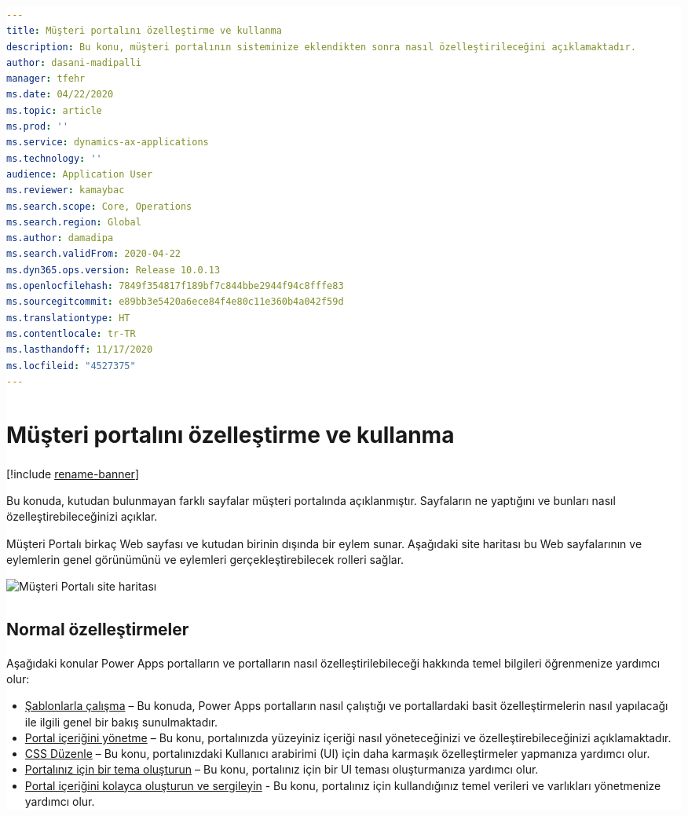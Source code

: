 ```yaml
---
title: Müşteri portalını özelleştirme ve kullanma
description: Bu konu, müşteri portalının sisteminize eklendikten sonra nasıl özelleştirileceğini açıklamaktadır.
author: dasani-madipalli
manager: tfehr
ms.date: 04/22/2020
ms.topic: article
ms.prod: ''
ms.service: dynamics-ax-applications
ms.technology: ''
audience: Application User
ms.reviewer: kamaybac
ms.search.scope: Core, Operations
ms.search.region: Global
ms.author: damadipa
ms.search.validFrom: 2020-04-22
ms.dyn365.ops.version: Release 10.0.13
ms.openlocfilehash: 7849f354817f189bf7c844bbe2944f94c8fffe83
ms.sourcegitcommit: e89bb3e5420a6ece84f4e80c11e360b4a042f59d
ms.translationtype: HT
ms.contentlocale: tr-TR
ms.lasthandoff: 11/17/2020
ms.locfileid: "4527375"
---
```

# <a name="customize-and-use-the-customer-portal"></a>Müşteri portalını özelleştirme ve kullanma

[!include [rename-banner](~/includes/cc-data-platform-banner.md)]

Bu konuda, kutudan bulunmayan farklı sayfalar müşteri portalında açıklanmıştır. Sayfaların ne yaptığını ve bunları nasıl özelleştirebileceğinizi açıklar.

Müşteri Portalı birkaç Web sayfası ve kutudan birinin dışında bir eylem sunar. Aşağıdaki site haritası bu Web sayfalarının ve eylemlerin genel görünümünü ve eylemleri gerçekleştirebilecek rolleri sağlar.

![Müşteri Portalı site haritası](media/customer-portal-site-map.png "Müşteri Portalı site haritası")

## <a name="typical-customizations"></a>Normal özelleştirmeler

Aşağıdaki konular Power Apps portalların ve portalların nasıl özelleştirilebileceği hakkında temel bilgileri öğrenmenize yardımcı olur:

- [Şablonlarla çalışma](https://docs.microsoft.com/powerapps/maker/portals/work-with-templates) – Bu konuda, Power Apps portalların nasıl çalıştığı ve portallardaki basit özelleştirmelerin nasıl yapılacağı ile ilgili genel bir bakış sunulmaktadır.
- [Portal içeriğini yönetme](https://docs.microsoft.com/dynamics365/portals/manage-portal-content) – Bu konu, portalınızda yüzeyiniz içeriği nasıl yöneteceğinizi ve özelleştirebileceğinizi açıklamaktadır.
- [CSS Düzenle](https://docs.microsoft.com/powerapps/maker/portals/edit-css) – Bu konu, portalınızdaki Kullanıcı arabirimi (UI) için daha karmaşık özelleştirmeler yapmanıza yardımcı olur.
- [Portalınız için bir tema oluşturun](https://docs.microsoft.com/dynamics365/portals/create-theme) – Bu konu, portalınız için bir UI teması oluşturmanıza yardımcı olur.
- [Portal içeriğini kolayca oluşturun ve sergileyin](https://docs.microsoft.com/dynamics365/portals/create-expose-portal-content) - Bu konu, portalınız için kullandığınız temel verileri ve varlıkları yönetmenize yardımcı olur.